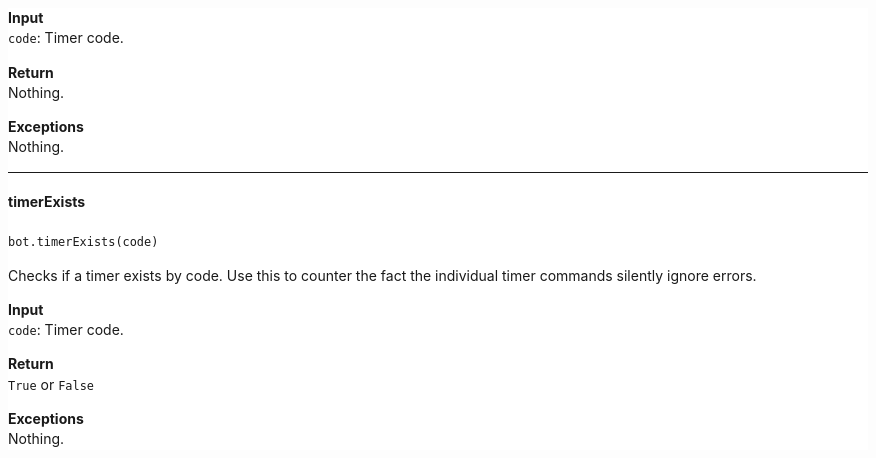 **Input**  
`code`: Timer code.

**Return**  
Nothing.

**Exceptions**  
Nothing.

---

#### timerExists

```python
bot.timerExists(code)
```

Checks if a timer exists by code. Use this to counter the fact the
individual timer commands silently ignore errors.

**Input**  
`code`: Timer code.

**Return**  
`True` or `False`

**Exceptions**  
Nothing.
